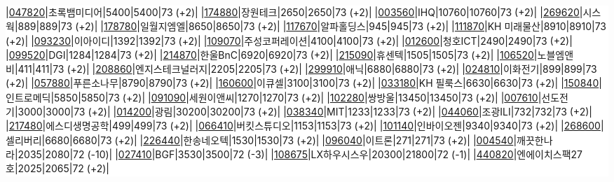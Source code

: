 |[047820](https://finance.daum.net/quotes/A047820)|초록뱀미디어|5400|5400|73 (+2)|
|[174880](https://finance.daum.net/quotes/A174880)|장원테크|2650|2650|73 (+2)|
|[003560](https://finance.daum.net/quotes/A003560)|IHQ|10760|10760|73 (+2)|
|[269620](https://finance.daum.net/quotes/A269620)|시스웍|889|889|73 (+2)|
|[178780](https://finance.daum.net/quotes/A178780)|일월지엠엘|8650|8650|73 (+2)|
|[117670](https://finance.daum.net/quotes/A117670)|알파홀딩스|945|945|73 (+2)|
|[111870](https://finance.daum.net/quotes/A111870)|KH 미래물산|8910|8910|73 (+2)|
|[093230](https://finance.daum.net/quotes/A093230)|이아이디|1392|1392|73 (+2)|
|[109070](https://finance.daum.net/quotes/A109070)|주성코퍼레이션|4100|4100|73 (+2)|
|[012600](https://finance.daum.net/quotes/A012600)|청호ICT|2490|2490|73 (+2)|
|[099520](https://finance.daum.net/quotes/A099520)|DGI|1284|1284|73 (+2)|
|[214870](https://finance.daum.net/quotes/A214870)|한울BnC|6920|6920|73 (+2)|
|[215090](https://finance.daum.net/quotes/A215090)|휴센텍|1505|1505|73 (+2)|
|[106520](https://finance.daum.net/quotes/A106520)|노블엠앤비|411|411|73 (+2)|
|[208860](https://finance.daum.net/quotes/A208860)|엔지스테크널러지|2205|2205|73 (+2)|
|[299910](https://finance.daum.net/quotes/A299910)|애닉|6880|6880|73 (+2)|
|[024810](https://finance.daum.net/quotes/A024810)|이화전기|899|899|73 (+2)|
|[057880](https://finance.daum.net/quotes/A057880)|푸른소나무|8790|8790|73 (+2)|
|[160600](https://finance.daum.net/quotes/A160600)|이큐셀|3100|3100|73 (+2)|
|[033180](https://finance.daum.net/quotes/A033180)|KH 필룩스|6630|6630|73 (+2)|
|[150840](https://finance.daum.net/quotes/A150840)|인트로메딕|5850|5850|73 (+2)|
|[091090](https://finance.daum.net/quotes/A091090)|세원이앤씨|1270|1270|73 (+2)|
|[102280](https://finance.daum.net/quotes/A102280)|쌍방울|13450|13450|73 (+2)|
|[007610](https://finance.daum.net/quotes/A007610)|선도전기|3000|3000|73 (+2)|
|[014200](https://finance.daum.net/quotes/A014200)|광림|30200|30200|73 (+2)|
|[038340](https://finance.daum.net/quotes/A038340)|MIT|1233|1233|73 (+2)|
|[044060](https://finance.daum.net/quotes/A044060)|조광ILI|732|732|73 (+2)|
|[217480](https://finance.daum.net/quotes/A217480)|에스디생명공학|499|499|73 (+2)|
|[066410](https://finance.daum.net/quotes/A066410)|버킷스튜디오|1153|1153|73 (+2)|
|[101140](https://finance.daum.net/quotes/A101140)|인바이오젠|9340|9340|73 (+2)|
|[268600](https://finance.daum.net/quotes/A268600)|셀리버리|6680|6680|73 (+2)|
|[226440](https://finance.daum.net/quotes/A226440)|한송네오텍|1530|1530|73 (+2)|
|[096040](https://finance.daum.net/quotes/A096040)|이트론|271|271|73 (+2)|
|[004540](https://finance.daum.net/quotes/A004540)|깨끗한나라|2035|2080|72 (-10)|
|[027410](https://finance.daum.net/quotes/A027410)|BGF|3530|3500|72 (-3)|
|[108675](https://finance.daum.net/quotes/A108675)|LX하우시스우|20300|21800|72 (-1)|
|[440820](https://finance.daum.net/quotes/A440820)|엔에이치스팩27호|2025|2065|72 (+2)|